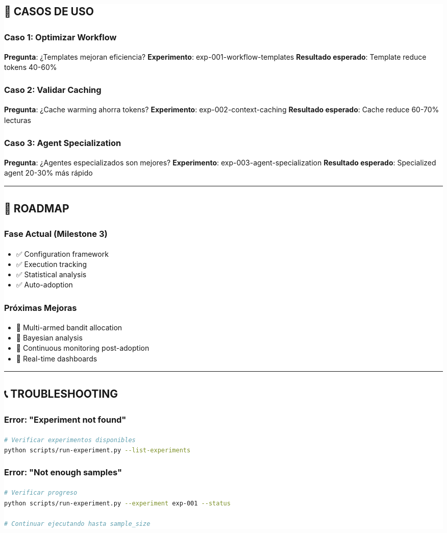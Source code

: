 
## 🎯 CASOS DE USO

### Caso 1: Optimizar Workflow
**Pregunta**: ¿Templates mejoran eficiencia?
**Experimento**: exp-001-workflow-templates
**Resultado esperado**: Template reduce tokens 40-60%

### Caso 2: Validar Caching
**Pregunta**: ¿Cache warming ahorra tokens?
**Experimento**: exp-002-context-caching
**Resultado esperado**: Cache reduce 60-70% lecturas

### Caso 3: Agent Specialization
**Pregunta**: ¿Agentes especializados son mejores?
**Experimento**: exp-003-agent-specialization
**Resultado esperado**: Specialized agent 20-30% más rápido

---

## 🔮 ROADMAP

### Fase Actual (Milestone 3)
- ✅ Configuration framework
- ✅ Execution tracking
- ✅ Statistical analysis
- ✅ Auto-adoption

### Próximas Mejoras
- 🔄 Multi-armed bandit allocation
- 🔄 Bayesian analysis
- 🔄 Continuous monitoring post-adoption
- 🔄 Real-time dashboards

---

## 📞 TROUBLESHOOTING

### Error: "Experiment not found"
```bash
# Verificar experimentos disponibles
python scripts/run-experiment.py --list-experiments
```

### Error: "Not enough samples"
```bash
# Verificar progreso
python scripts/run-experiment.py --experiment exp-001 --status

# Continuar ejecutando hasta sample_size
```
